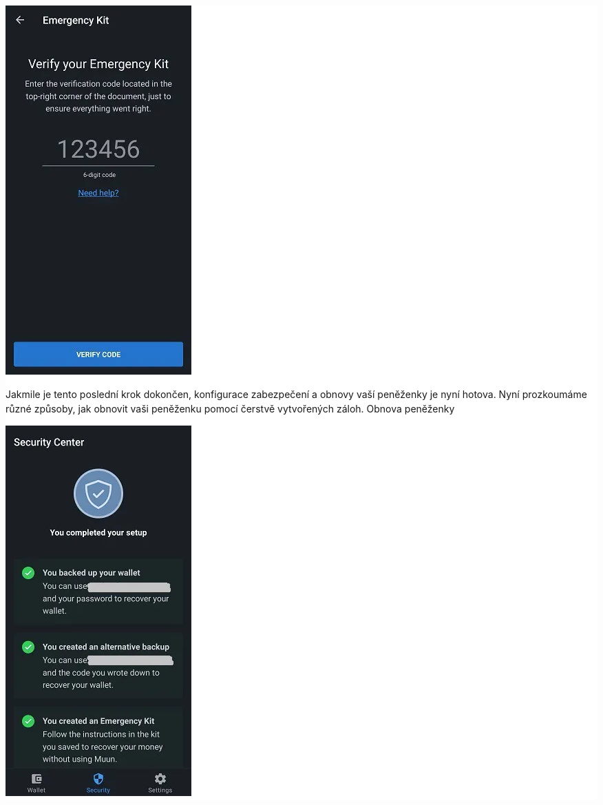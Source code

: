 ![image](assets/13.webp)

Jakmile je tento poslední krok dokončen, konfigurace zabezpečení a obnovy vaší peněženky je nyní hotova. Nyní prozkoumáme různé způsoby, jak obnovit vaši peněženku pomocí čerstvě vytvořených záloh.
Obnova peněženky

![image](assets/14.webp)
